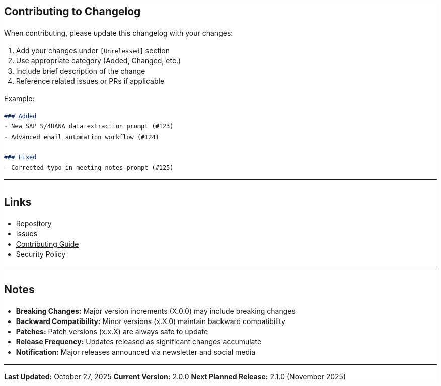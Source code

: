 
## Contributing to Changelog

When contributing, please update this changelog with your changes:

1. Add your changes under `[Unreleased]` section
2. Use appropriate category (Added, Changed, etc.)
3. Include brief description of the change
4. Reference related issues or PRs if applicable

Example:
```markdown
### Added
- New SAP S/4HANA data extraction prompt (#123)
- Advanced email automation workflow (#124)

### Fixed
- Corrected typo in meeting-notes prompt (#125)
```

---

## Links

- [Repository](https://github.com/zach-wendland/prompt-repo)
- [Issues](https://github.com/zach-wendland/prompt-repo/issues)
- [Contributing Guide](CONTRIBUTING.md)
- [Security Policy](SECURITY_POLICY.md)

---

## Notes

- **Breaking Changes:** Major version increments (X.0.0) may include breaking changes
- **Backward Compatibility:** Minor versions (x.X.0) maintain backward compatibility
- **Patches:** Patch versions (x.x.X) are always safe to update
- **Release Frequency:** Updates released as significant changes accumulate
- **Notification:** Major releases announced via newsletter and social media

---

**Last Updated:** October 27, 2025
**Current Version:** 2.0.0
**Next Planned Release:** 2.1.0 (November 2025)
